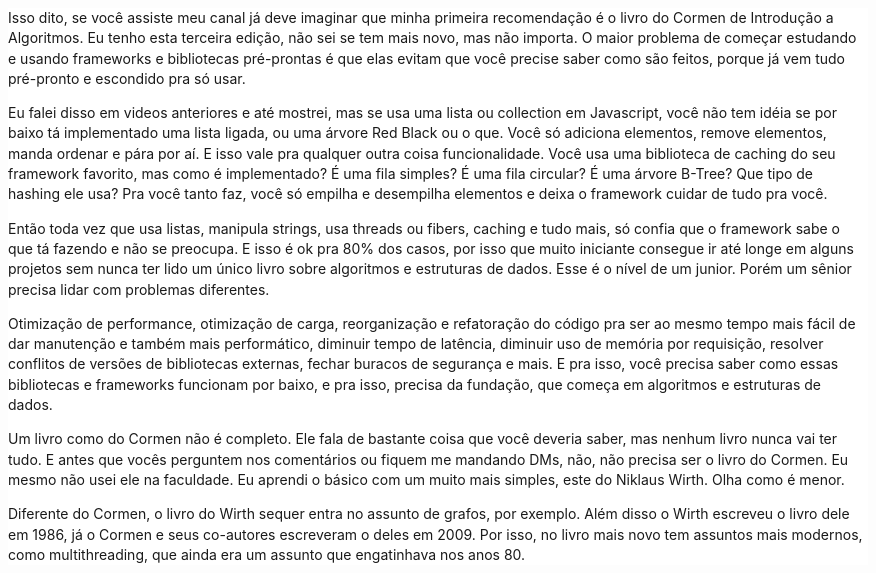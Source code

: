 






Isso dito, se você assiste meu canal já deve imaginar que minha primeira recomendação é o livro do Cormen de Introdução a Algoritmos. Eu tenho esta terceira edição, não sei se tem mais novo, mas não importa. O maior problema de começar estudando e usando frameworks e bibliotecas pré-prontas é que elas evitam que você precise saber como são feitos, porque já vem tudo pré-pronto e escondido pra só usar.







Eu falei disso em videos anteriores e até mostrei, mas se usa uma lista ou collection em Javascript, você não tem idéia se por baixo tá implementado uma lista ligada, ou uma árvore Red Black ou o que. Você só adiciona elementos, remove elementos, manda ordenar e pára por aí. E isso vale pra qualquer outra coisa funcionalidade. Você usa uma biblioteca de caching do seu framework favorito, mas como é implementado? É uma fila simples? É uma fila circular? É uma árvore B-Tree? Que tipo de hashing ele usa? Pra você tanto faz, você só empilha e desempilha elementos e deixa o framework cuidar de tudo pra você.








Então toda vez que usa listas, manipula strings, usa threads ou fibers, caching e tudo mais, só confia que o framework sabe o que tá fazendo e não se preocupa. E isso é ok pra 80% dos casos, por isso que muito iniciante consegue ir até longe em alguns projetos sem nunca ter lido um único livro sobre algoritmos e estruturas de dados. Esse é o nível de um junior. Porém um sênior precisa lidar com problemas diferentes. 








Otimização de performance, otimização de carga, reorganização e refatoração do código pra ser ao mesmo tempo mais fácil de dar manutenção e também mais performático, diminuir tempo de latência, diminuir uso de memória por requisição, resolver conflitos de versões de bibliotecas externas, fechar buracos de segurança e mais. E pra isso, você precisa saber como essas bibliotecas e frameworks funcionam por baixo, e pra isso, precisa da fundação, que começa em algoritmos e estruturas de dados.







Um livro como do Cormen não é completo. Ele fala de bastante coisa que você deveria saber, mas nenhum livro nunca vai ter tudo. E antes que vocês perguntem nos comentários ou fiquem me mandando DMs, não, não precisa ser o livro do Cormen. Eu mesmo não usei ele na faculdade. Eu aprendi o básico com um muito mais simples, este do Niklaus Wirth. Olha como é menor.







Diferente do Cormen, o livro do Wirth sequer entra no assunto de grafos, por exemplo. Além disso o Wirth escreveu o livro dele em 1986, já o Cormen e seus co-autores escreveram o deles em 2009. Por isso, no livro mais novo tem assuntos mais modernos, como multithreading, que ainda era um assunto que engatinhava nos anos 80.
